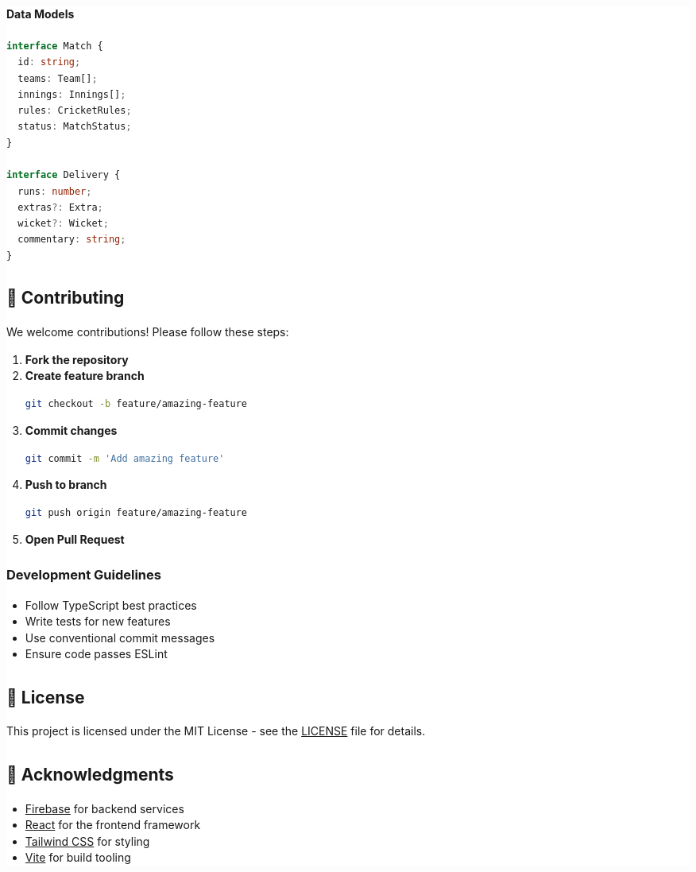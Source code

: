 #### Data Models
```typescript
interface Match {
  id: string;
  teams: Team[];
  innings: Innings[];
  rules: CricketRules;
  status: MatchStatus;
}

interface Delivery {
  runs: number;
  extras?: Extra;
  wicket?: Wicket;
  commentary: string;
}
```

## 🤝 Contributing

We welcome contributions! Please follow these steps:

1. **Fork the repository**
2. **Create feature branch**
   ```bash
   git checkout -b feature/amazing-feature
   ```
3. **Commit changes**
   ```bash
   git commit -m 'Add amazing feature'
   ```
4. **Push to branch**
   ```bash
   git push origin feature/amazing-feature
   ```
5. **Open Pull Request**

### Development Guidelines
- Follow TypeScript best practices
- Write tests for new features
- Use conventional commit messages
- Ensure code passes ESLint

## 📝 License

This project is licensed under the MIT License - see the [LICENSE](LICENSE) file for details.

## 🙏 Acknowledgments

- [Firebase](https://firebase.google.com/) for backend services
- [React](https://reactjs.org/) for the frontend framework
- [Tailwind CSS](https://tailwindcss.com/) for styling
- [Vite](https://vitejs.dev/) for build tooling
